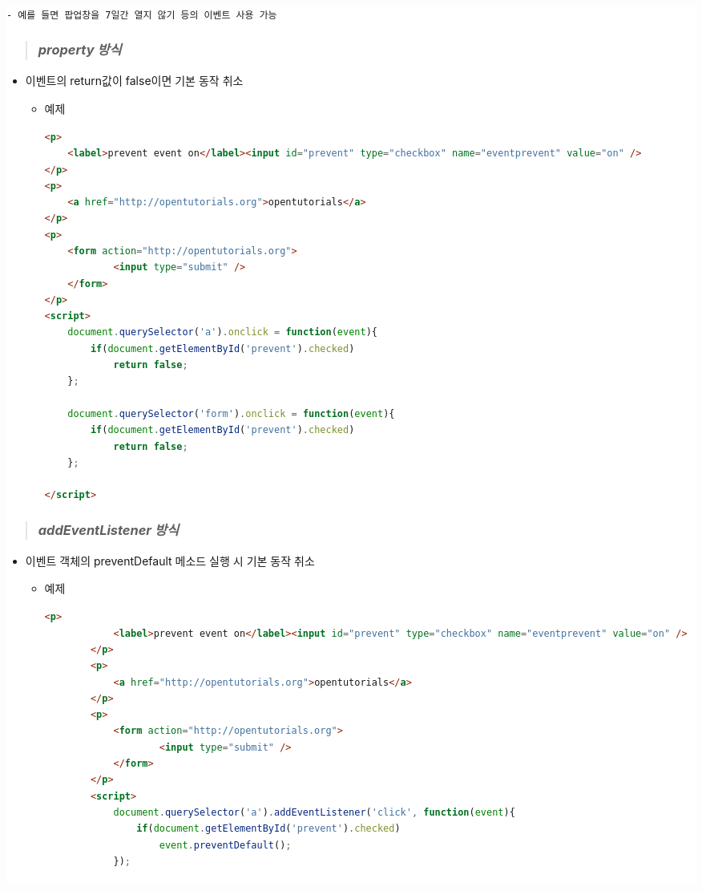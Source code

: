     - 예를 들면 팝업창을 7일간 열지 않기 등의 이벤트 사용 가능

> ### ***property 방식***

- 이벤트의 return값이 false이면 기본 동작 취소
    - 예제
        
        ```html
        <p>
            <label>prevent event on</label><input id="prevent" type="checkbox" name="eventprevent" value="on" />
        </p>
        <p>
            <a href="http://opentutorials.org">opentutorials</a>
        </p>
        <p>
            <form action="http://opentutorials.org">
                    <input type="submit" />
            </form>
        </p>
        <script>
            document.querySelector('a').onclick = function(event){
                if(document.getElementById('prevent').checked)
                    return false;
            };
             
            document.querySelector('form').onclick = function(event){
                if(document.getElementById('prevent').checked)
                    return false;
            };
         
        </script>
        ```
        

> ### ***addEventListener 방식***

- 이벤트 객체의 preventDefault 메소드 실행 시 기본 동작 취소
    - 예제
        
        ```html
        <p>
                    <label>prevent event on</label><input id="prevent" type="checkbox" name="eventprevent" value="on" />
                </p>
                <p>
                    <a href="http://opentutorials.org">opentutorials</a>
                </p>
                <p>
                    <form action="http://opentutorials.org">
                            <input type="submit" />
                    </form>
                </p>
                <script>
                    document.querySelector('a').addEventListener('click', function(event){
                        if(document.getElementById('prevent').checked)
                            event.preventDefault();
                    });
                     